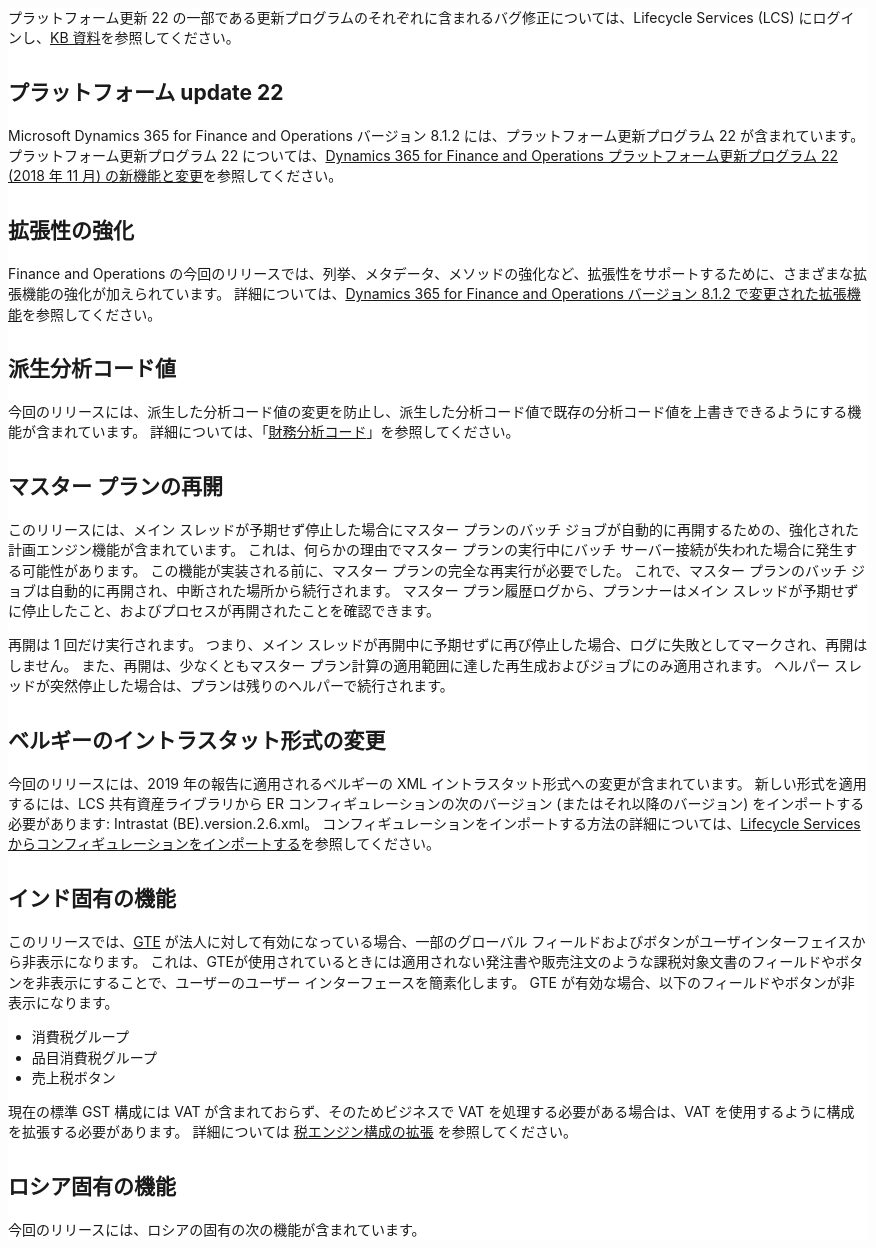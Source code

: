 プラットフォーム更新 22 の一部である更新プログラムのそれぞれに含まれるバグ修正については、Lifecycle Services (LCS) にログインし、[KB 資料](https://go.microsoft.com/fwlink/?linkid=2037783)を参照してください。

## <a name="platform-update-22"></a>プラットフォーム update 22

Microsoft Dynamics 365 for Finance and Operations バージョン 8.1.2 には、プラットフォーム更新プログラム 22 が含まれています。 プラットフォーム更新プログラム 22 については、[Dynamics 365 for Finance and Operations プラットフォーム更新プログラム 22 (2018 年 11 月) の新機能と変更](whats-new-platform-update-22.md)を参照してください。

## <a name="extensibility-enhancements"></a>拡張性の強化

Finance and Operations の今回のリリースでは、列挙、メタデータ、メソッドの強化など、拡張性をサポートするために、さまざまな拡張機能の強化が加えられています。 詳細については、[Dynamics 365 for Finance and Operations バージョン 8.1.2 で変更された拡張機能](../../dev-itpro/extensibility/extensibility-changes-812.md)を参照してください。

## <a name="derived-dimension-values"></a>派生分析コード値

今回のリリースには、派生した分析コード値の変更を防止し、派生した分析コード値で既存の分析コード値を上書きできるようにする機能が含まれています。 詳細については、「[財務分析コード](../../financials/general-ledger/financial-dimensions.md)」を参照してください。

## <a name="resume-master-planning"></a>マスター プランの再開
このリリースには、メイン スレッドが予期せず停止した場合にマスター プランのバッチ ジョブが自動的に再開するための、強化された計画エンジン機能が含まれています。 これは、何らかの理由でマスター プランの実行中にバッチ サーバー接続が失われた場合に発生する可能性があります。 この機能が実装される前に、マスター プランの完全な再実行が必要でした。 これで、マスター プランのバッチ ジョブは自動的に再開され、中断された場所から続行されます。 マスター プラン履歴ログから、プランナーはメイン スレッドが予期せずに停止したこと、およびプロセスが再開されたことを確認できます。

再開は 1 回だけ実行されます。 つまり、メイン スレッドが再開中に予期せずに再び停止した場合、ログに失敗としてマークされ、再開はしません。 また、再開は、少なくともマスター プラン計算の適用範囲に達した再生成およびジョブにのみ適用されます。 ヘルパー スレッドが突然停止した場合は、プランは残りのヘルパーで続行されます。

## <a name="intrastat-format-changes-for-belgium"></a>ベルギーのイントラスタット形式の変更
今回のリリースには、2019 年の報告に適用されるベルギーの XML イントラスタット形式への変更が含まれています。 新しい形式を適用するには、LCS 共有資産ライブラリから ER コンフィギュレーションの次のバージョン (またはそれ以降のバージョン) をインポートする必要があります: Intrastat (BE).version.2.6.xml。 コンフィギュレーションをインポートする方法の詳細については、[Lifecycle Services からコンフィギュレーションをインポートする](../../dev-itpro/analytics/tasks/er-import-configuration-lifecycle-services.md)を参照してください。 

## <a name="india-specific-features"></a>インド固有の機能
このリリースでは、[GTE](../../financials/general-ledger/tax-engine.md) が法人に対して有効になっている場合、一部のグローバル フィールドおよびボタンがユーザインターフェイスから非表示になります。 これは、GTEが使用されているときには適用されない発注書や販売注文のような課税対象文書のフィールドやボタンを非表示にすることで、ユーザーのユーザー インターフェースを簡素化します。 GTE が有効な場合、以下のフィールドやボタンが非表示になります。

 - 消費税グループ
 - 品目消費税グループ
 - 売上税ボタン
 
現在の標準 GST 構成には VAT が含まれておらず、そのためビジネスで VAT を処理する必要がある場合は、VAT を使用するように構成を拡張する必要があります。 詳細については [税エンジン構成の拡張](../../financials/general-ledger/extend-tax-engine-configurations.md) を参照してください。

## <a name="russian-specific-features"></a>ロシア固有の機能
今回のリリースには、ロシアの固有の次の機能が含まれています。
